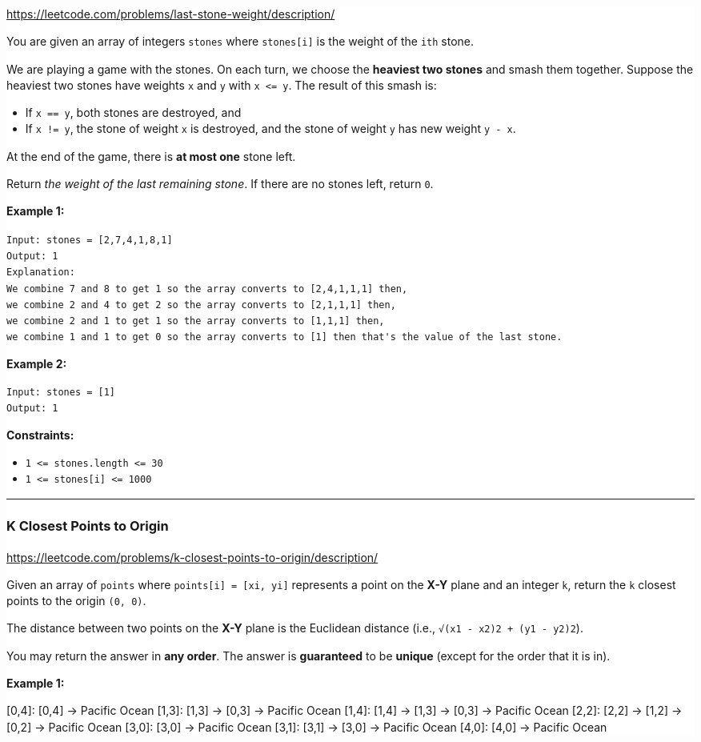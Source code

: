 https://leetcode.com/problems/last-stone-weight/description/

You are given an array of integers `stones` where `stones[i]` is the weight of the `ith` stone.

We are playing a game with the stones. On each turn, we choose the **heaviest two stones** and smash them together. Suppose the heaviest two stones have weights `x` and `y` with `x <= y`. The result of this smash is:

- If `x == y`, both stones are destroyed, and
- If `x != y`, the stone of weight `x` is destroyed, and the stone of weight `y` has new weight `y - x`.

At the end of the game, there is **at most one** stone left.

Return *the weight of the last remaining stone*. If there are no stones left, return `0`.

 

**Example 1:**

```
Input: stones = [2,7,4,1,8,1]
Output: 1
Explanation: 
We combine 7 and 8 to get 1 so the array converts to [2,4,1,1,1] then,
we combine 2 and 4 to get 2 so the array converts to [2,1,1,1] then,
we combine 2 and 1 to get 1 so the array converts to [1,1,1] then,
we combine 1 and 1 to get 0 so the array converts to [1] then that's the value of the last stone.
```

**Example 2:**

```
Input: stones = [1]
Output: 1
```

 

**Constraints:**

- `1 <= stones.length <= 30`
- `1 <= stones[i] <= 1000`

---

### K Closest Points to Origin

https://leetcode.com/problems/k-closest-points-to-origin/description/

Given an array of `points` where `points[i] = [xi, yi]` represents a point on the **X-Y** plane and an integer `k`, return the `k` closest points to the origin `(0, 0)`.

The distance between two points on the **X-Y** plane is the Euclidean distance (i.e., `√(x1 - x2)2 + (y1 - y2)2`).

You may return the answer in **any order**. The answer is **guaranteed** to be **unique** (except for the order that it is in).

 

**Example 1:**


[0,4]: [0,4] -> Pacific Ocean 
[1,3]: [1,3] -> [0,3] -> Pacific Ocean 
[1,4]: [1,4] -> [1,3] -> [0,3] -> Pacific Ocean 
[2,2]: [2,2] -> [1,2] -> [0,2] -> Pacific Ocean 
[3,0]: [3,0] -> Pacific Ocean 
[3,1]: [3,1] -> [3,0] -> Pacific Ocean 
[4,0]: [4,0] -> Pacific Ocean 